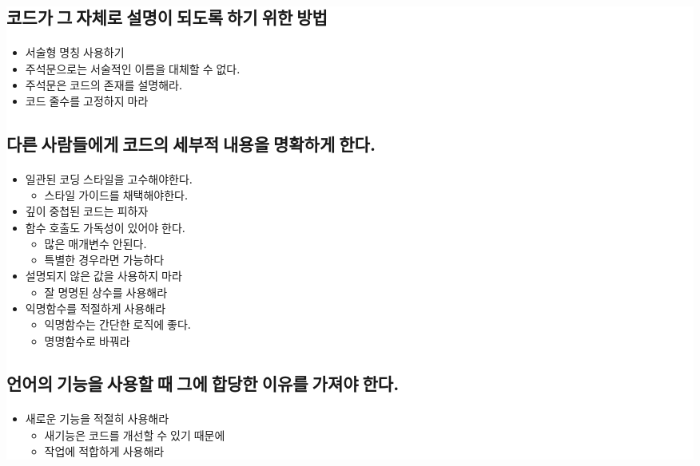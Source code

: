 ## 코드가 그 자체로 설명이 되도록 하기 위한 방법

- 서술형 명칭 사용하기
- 주석문으로는 서술적인 이름을 대체할 수 없다.
- 주석문은 코드의 존재를 설명해라.
- 코드 줄수를 고정하지 마라

## 다른 사람들에게 코드의 세부적 내용을 명확하게 한다.

- 일관된 코딩 스타일을 고수해야한다.
    - 스타일 가이드를 채택해야한다.
- 깊이 중첩된 코드는 피하자
- 함수 호출도 가독성이 있어야 한다.
    - 많은 매개변수 안된다.
    - 특별한 경우라면 가능하다
- 설명되지 않은 값을 사용하지 마라
    - 잘 명명된 상수를 사용해라
- 익명함수를 적절하게 사용해라
    - 익명함수는 간단한 로직에 좋다.
    - 명명함수로 바꿔라

## 언어의 기능을 사용할 때 그에 합당한 이유를 가져야 한다.

- 새로운 기능을 적절히 사용해라
    - 새기능은 코드를 개선할 수 있기 때문에
    - 작업에 적합하게 사용해라